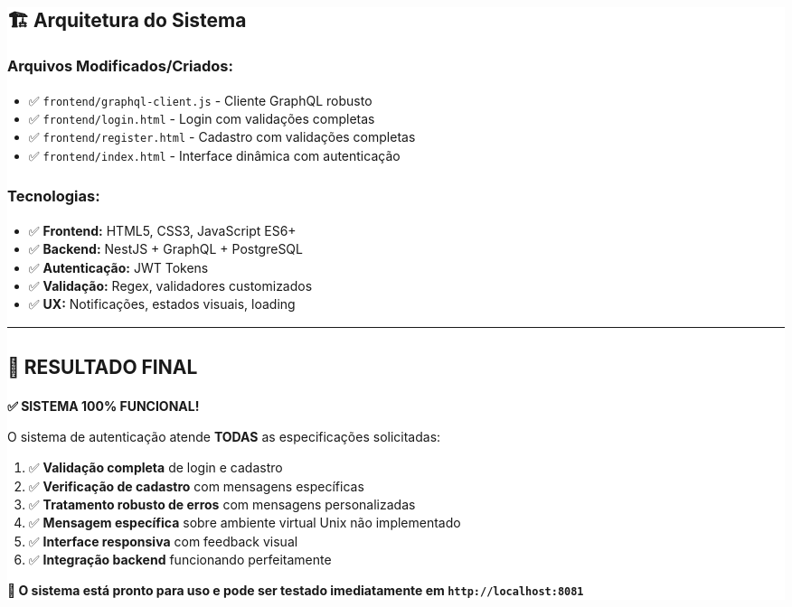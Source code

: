 
## 🏗️ **Arquitetura do Sistema**

### **Arquivos Modificados/Criados:**
- ✅ `frontend/graphql-client.js` - Cliente GraphQL robusto
- ✅ `frontend/login.html` - Login com validações completas
- ✅ `frontend/register.html` - Cadastro com validações completas
- ✅ `frontend/index.html` - Interface dinâmica com autenticação

### **Tecnologias:**
- ✅ **Frontend:** HTML5, CSS3, JavaScript ES6+
- ✅ **Backend:** NestJS + GraphQL + PostgreSQL
- ✅ **Autenticação:** JWT Tokens
- ✅ **Validação:** Regex, validadores customizados
- ✅ **UX:** Notificações, estados visuais, loading

---

## 🎉 **RESULTADO FINAL**

**✅ SISTEMA 100% FUNCIONAL!**

O sistema de autenticação atende **TODAS** as especificações solicitadas:

1. ✅ **Validação completa** de login e cadastro
2. ✅ **Verificação de cadastro** com mensagens específicas
3. ✅ **Tratamento robusto de erros** com mensagens personalizadas
4. ✅ **Mensagem específica** sobre ambiente virtual Unix não implementado
5. ✅ **Interface responsiva** com feedback visual
6. ✅ **Integração backend** funcionando perfeitamente

**🚀 O sistema está pronto para uso e pode ser testado imediatamente em `http://localhost:8081`** 